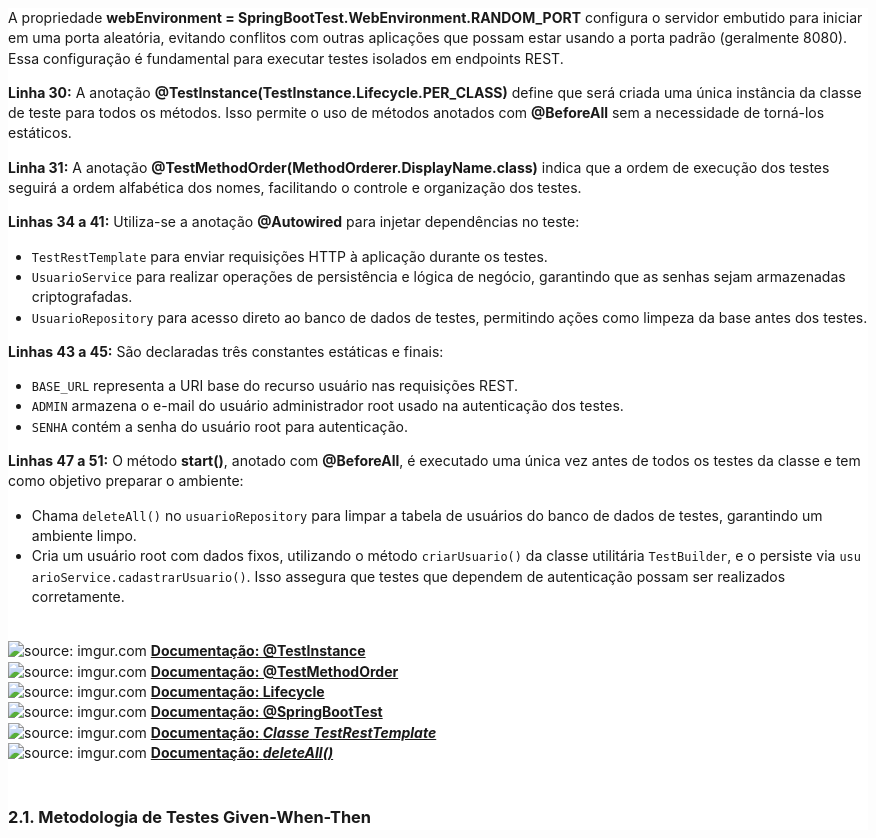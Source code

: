 A propriedade **webEnvironment = SpringBootTest.WebEnvironment.RANDOM_PORT** configura o servidor embutido para iniciar em uma porta aleatória, evitando conflitos com outras aplicações que possam estar usando a porta padrão (geralmente 8080). Essa configuração é fundamental para executar testes isolados em endpoints REST.

**Linha 30:** A anotação **@TestInstance(TestInstance.Lifecycle.PER_CLASS)** define que será criada uma única instância da classe de teste para todos os métodos. Isso permite o uso de métodos anotados com **@BeforeAll** sem a necessidade de torná-los estáticos.

**Linha 31:** A anotação **@TestMethodOrder(MethodOrderer.DisplayName.class)** indica que a ordem de execução dos testes seguirá a ordem alfabética dos nomes, facilitando o controle e organização dos testes.

**Linhas 34 a 41:** Utiliza-se a anotação **@Autowired** para injetar dependências no teste:

- `TestRestTemplate` para enviar requisições HTTP à aplicação durante os testes.
- `UsuarioService` para realizar operações de persistência e lógica de negócio, garantindo que as senhas sejam armazenadas criptografadas.
- `UsuarioRepository` para acesso direto ao banco de dados de testes, permitindo ações como limpeza da base antes dos testes.

**Linhas 43 a 45:** São declaradas três constantes estáticas e finais:

- `BASE_URL` representa a URI base do recurso usuário nas requisições REST.
- `ADMIN` armazena o e-mail do usuário administrador root usado na autenticação dos testes.
- `SENHA` contém a senha do usuário root para autenticação.

**Linhas 47 a 51:** O método **start()**, anotado com **@BeforeAll**, é executado uma única vez antes de todos os testes da classe e tem como objetivo preparar o ambiente:

- Chama `deleteAll()` no `usuarioRepository` para limpar a tabela de usuários do banco de dados de testes, garantindo um ambiente limpo.
- Cria um usuário root com dados fixos, utilizando o método `criarUsuario()` da classe utilitária `TestBuilder`, e o persiste via `usuarioService.cadastrarUsuario()`. Isso assegura que testes que dependem de autenticação possam ser realizados corretamente.

<br />

<div align="left"><img src="https://i.imgur.com/AaUP7GB.png" title="source: imgur.com" width="4%"/> <a href="https://junit.org/junit5/docs/current/user-guide/#writing-tests-annotations" target="_blank"><b>Documentação: @TestInstance</b></a></div>

<div align="left"><img src="https://i.imgur.com/AaUP7GB.png" title="source: imgur.com" width="4%"/> <a href="https://junit.org/junit5/docs/current/user-guide/#writing-tests-annotations" target="_blank"><b>Documentação: @TestMethodOrder</b></a></div>

<div align="left"><img src="https://i.imgur.com/AaUP7GB.png" title="source: imgur.com" width="4%"/> <a href="https://junit.org/junit5/docs/current/user-guide/#writing-tests-test-instance-lifecycle" target="_blank"><b>Documentação: Lifecycle</b></a></div>

<div align="left"><img src="https://i.imgur.com/mw7d1xn.png" title="source: imgur.com" width="4%"/> <a href="https://docs.spring.io/spring-boot/docs/current/reference/html/features.html#features.testing" target="_blank"><b>Documentação: @SpringBootTest</b></a></div>

<div align="left"><img src="https://i.imgur.com/wDz2IzB.png" title="source: imgur.com" width="4%"/> <a href="https://docs.spring.io/spring-boot/docs/current/api/org/springframework/boot/test/web/client/TestRestTemplate.html" target="_blank"><b>Documentação: <i>Classe TestRestTemplate</i></b></a></div>

<div align="left"><img src="https://i.imgur.com/wDz2IzB.png" title="source: imgur.com" width="4%"/> <a href="https://docs.spring.io/spring-data/commons/docs/current/api/org/springframework/data/repository/CrudRepository.html#deleteAll--" target="_blank"><b>Documentação: <i>deleteAll()</i></b></a></div>

<br />

<h3>2.1. Metodologia de Testes Given-When-Then</h3>


